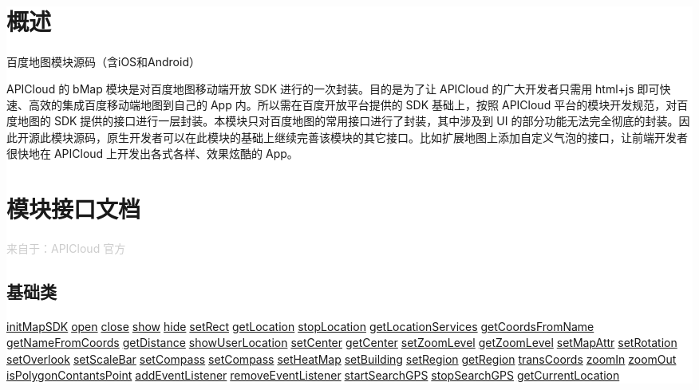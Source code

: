 # **概述**

百度地图模块源码（含iOS和Android）

APICloud 的 bMap 模块是对百度地图移动端开放 SDK 进行的一次封装。目的是为了让 APICloud 的广大开发者只需用 html+js 即可快速、高效的集成百度移动端地图到自己的 App 内。所以需在百度开放平台提供的 SDK 基础上，按照 APICloud 平台的模块开发规范，对百度地图的 SDK 提供的接口进行一层封装。本模块只对百度地图的常用接口进行了封装，其中涉及到 UI 的部分功能无法完全彻底的封装。因此开源此模块源码，原生开发者可以在此模块的基础上继续完善该模块的其它接口。比如扩展地图上添加自定义气泡的接口，让前端开发者很快地在 APICloud 上开发出各式各样、效果炫酷的 App。

# **模块接口文档**


<p style="color: #ccc; margin-bottom: 30px;">来自于：APICloud 官方</p>

## 基础类

<div class="outline">

[initMapSDK](#initMapSDK)
[open](#open)
[close](#close)
[show](#show)
[hide](#hide)
[setRect](#setRect)
[getLocation](#getLocation)
[stopLocation](#stopLocation)
[getLocationServices](#getLocationServices)
[getCoordsFromName](#getCoordsFromName)
[getNameFromCoords](#getNameFromCoords)
[getDistance](#getDistance)
[showUserLocation](#showUserLocation)
[setCenter](#setCenter)
[getCenter](#getCenter)
[setZoomLevel](#setZoomLevel)
[getZoomLevel](#getZoomLevel)
[setMapAttr](#setMapAttr)
[setRotation](#setRotation)
[setOverlook](#setOverlook)
[setScaleBar](#setScaleBar)
[setCompass](#setCompass)
[setCompass](#setCompass)
[setHeatMap](#setHeatMap)
[setBuilding](#setBuilding)
[setRegion](#setRegion)
[getRegion](#getRegion)
[transCoords](#transCoords)
[zoomIn](#zoomIn)
[zoomOut](#zoomOut)
[isPolygonContantsPoint](#isPolygonContantsPoint)
[addEventListener](#addEventListener)
[removeEventListener](#removeEventListener)
[startSearchGPS](#startSearchGPS)
[stopSearchGPS](#stopSearchGPS)
[getCurrentLocation](#getCurrentLocation)
